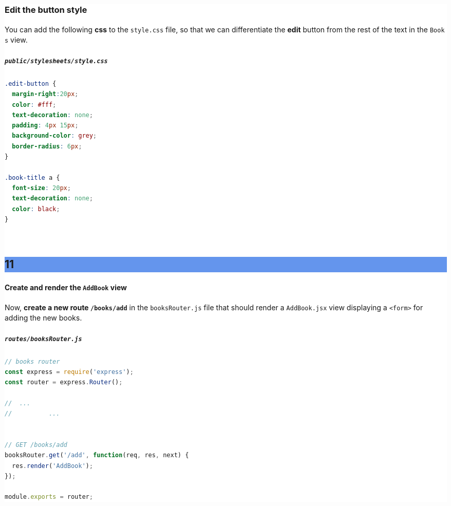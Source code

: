 ```jsx
```







### Edit the button style



You can add the following **css** to the `style.css` file, so that we can differentiate the **edit** button from the rest of the text in the `Books` view.



##### `public/stylesheets/style.css`

```css
.edit-button {
  margin-right:20px; 
  color: #fff;
  text-decoration: none;
  padding: 4px 15px;
  background-color: grey;
  border-radius: 6px;
}

.book-title a {
  font-size: 20px;
  text-decoration: none;
  color: black;
}
```



<br>



<h2 style="background: cornflowerblue">11</h2>

#### Create and render the `AddBook` view

Now, **create a new route `/books/add`** in the `booksRouter.js` file that should render a `AddBook.jsx`  view displaying a `<form>` for adding the new books. 



##### `routes/booksRouter.js`

```js
// books router
const express = require('express');
const router = express.Router();

//	...
//			...


// GET /books/add
booksRouter.get('/add', function(req, res, next) {
  res.render('AddBook');
});

module.exports = router;
```

